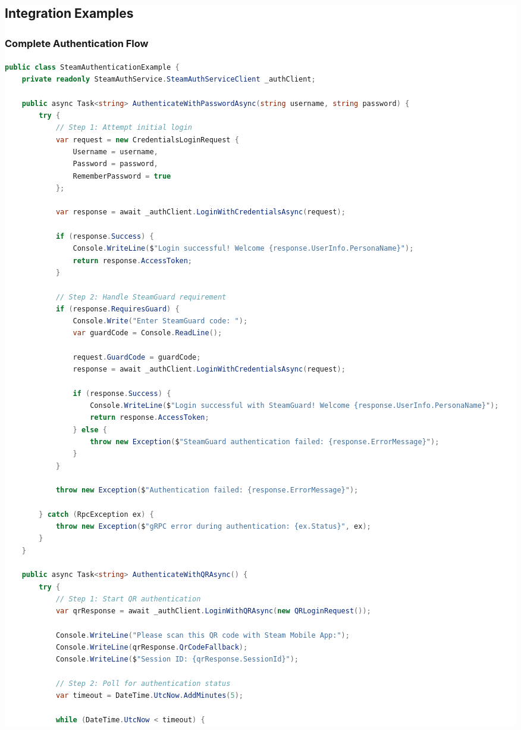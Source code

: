 
## Integration Examples

### Complete Authentication Flow

```csharp
public class SteamAuthenticationExample {
    private readonly SteamAuthService.SteamAuthServiceClient _authClient;
    
    public async Task<string> AuthenticateWithPasswordAsync(string username, string password) {
        try {
            // Step 1: Attempt initial login
            var request = new CredentialsLoginRequest {
                Username = username,
                Password = password,
                RememberPassword = true
            };
            
            var response = await _authClient.LoginWithCredentialsAsync(request);
            
            if (response.Success) {
                Console.WriteLine($"Login successful! Welcome {response.UserInfo.PersonaName}");
                return response.AccessToken;
            }
            
            // Step 2: Handle SteamGuard requirement
            if (response.RequiresGuard) {
                Console.Write("Enter SteamGuard code: ");
                var guardCode = Console.ReadLine();
                
                request.GuardCode = guardCode;
                response = await _authClient.LoginWithCredentialsAsync(request);
                
                if (response.Success) {
                    Console.WriteLine($"Login successful with SteamGuard! Welcome {response.UserInfo.PersonaName}");
                    return response.AccessToken;
                } else {
                    throw new Exception($"SteamGuard authentication failed: {response.ErrorMessage}");
                }
            }
            
            throw new Exception($"Authentication failed: {response.ErrorMessage}");
            
        } catch (RpcException ex) {
            throw new Exception($"gRPC error during authentication: {ex.Status}", ex);
        }
    }
    
    public async Task<string> AuthenticateWithQRAsync() {
        try {
            // Step 1: Start QR authentication
            var qrResponse = await _authClient.LoginWithQRAsync(new QRLoginRequest());
            
            Console.WriteLine("Please scan this QR code with Steam Mobile App:");
            Console.WriteLine(qrResponse.QrCodeFallback);
            Console.WriteLine($"Session ID: {qrResponse.SessionId}");
            
            // Step 2: Poll for authentication status
            var timeout = DateTime.UtcNow.AddMinutes(5);
            
            while (DateTime.UtcNow < timeout) {
```